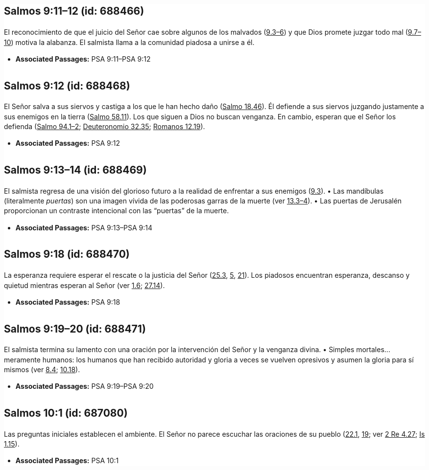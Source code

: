 ## Salmos 9:11–12 (id: 688466)

El reconocimiento de que el juicio del Señor cae sobre algunos de los malvados ([9\.3–6](https://ref.ly/Ps9:3-Ps9:6)) y que Dios promete juzgar todo mal ([9\.7–10](https://ref.ly/Ps9:7-Ps9:10)) motiva la alabanza. El salmista llama a la comunidad piadosa a unirse a él.

* **Associated Passages:** PSA 9:11–PSA 9:12

## Salmos 9:12 (id: 688468)

El Señor salva a sus siervos y castiga a los que le han hecho daño ([Salmo 18\.46](https://ref.ly/Ps18:46)). Él defiende a sus siervos juzgando justamente a sus enemigos en la tierra ([Salmo 58\.11](https://ref.ly/Ps58:11)). Los que siguen a Dios no buscan venganza. En cambio, esperan que el Señor los defienda ([Salmo 94\.1–2](https://ref.ly/Ps94:1-Ps94:2); [Deuteronomio 32\.35](https://ref.ly/Deut32:35); [Romanos 12\.19](https://ref.ly/Rom12:19)).

* **Associated Passages:** PSA 9:12

## Salmos 9:13–14 (id: 688469)

El salmista regresa de una visión del glorioso futuro a la realidad de enfrentar a sus enemigos ([9\.3](https://ref.ly/Ps9:3)). • Las mandíbulas (literalmente *puertas*) son una imagen vívida de las poderosas garras de la muerte (ver [13\.3–4](https://ref.ly/Ps13:3-Ps13:4)). • Las puertas de Jerusalén proporcionan un contraste intencional con las “puertas” de la muerte.

* **Associated Passages:** PSA 9:13–PSA 9:14

## Salmos 9:18 (id: 688470)

La esperanza requiere esperar el rescate o la justicia del Señor ([25\.3](https://ref.ly/Ps25:3), [5](https://ref.ly/Ps25:5), [21](https://ref.ly/Ps25:21)). Los piadosos encuentran esperanza, descanso y quietud mientras esperan al Señor (ver [1\.6](https://ref.ly/Ps1:6); [27\.14](https://ref.ly/Ps27:14)).

* **Associated Passages:** PSA 9:18

## Salmos 9:19–20 (id: 688471)

El salmista termina su lamento con una oración por la intervención del Señor y la venganza divina. • Simples mortales... meramente humanos: los humanos que han recibido autoridad y gloria a veces se vuelven opresivos y asumen la gloria para sí mismos (ver [8\.4](https://ref.ly/Ps8:4); [10\.18](https://ref.ly/Ps10:18)).

* **Associated Passages:** PSA 9:19–PSA 9:20

## Salmos 10:1 (id: 687080)

Las preguntas iniciales establecen el ambiente. El Señor no parece escuchar las oraciones de su pueblo ([22\.1](https://ref.ly/Ps22:1), [19](https://ref.ly/Ps22:19); ver [2 Re 4\.27](https://ref.ly/2Kgs4:27); [Is 1\.15](https://ref.ly/Isa1:15)).

* **Associated Passages:** PSA 10:1
